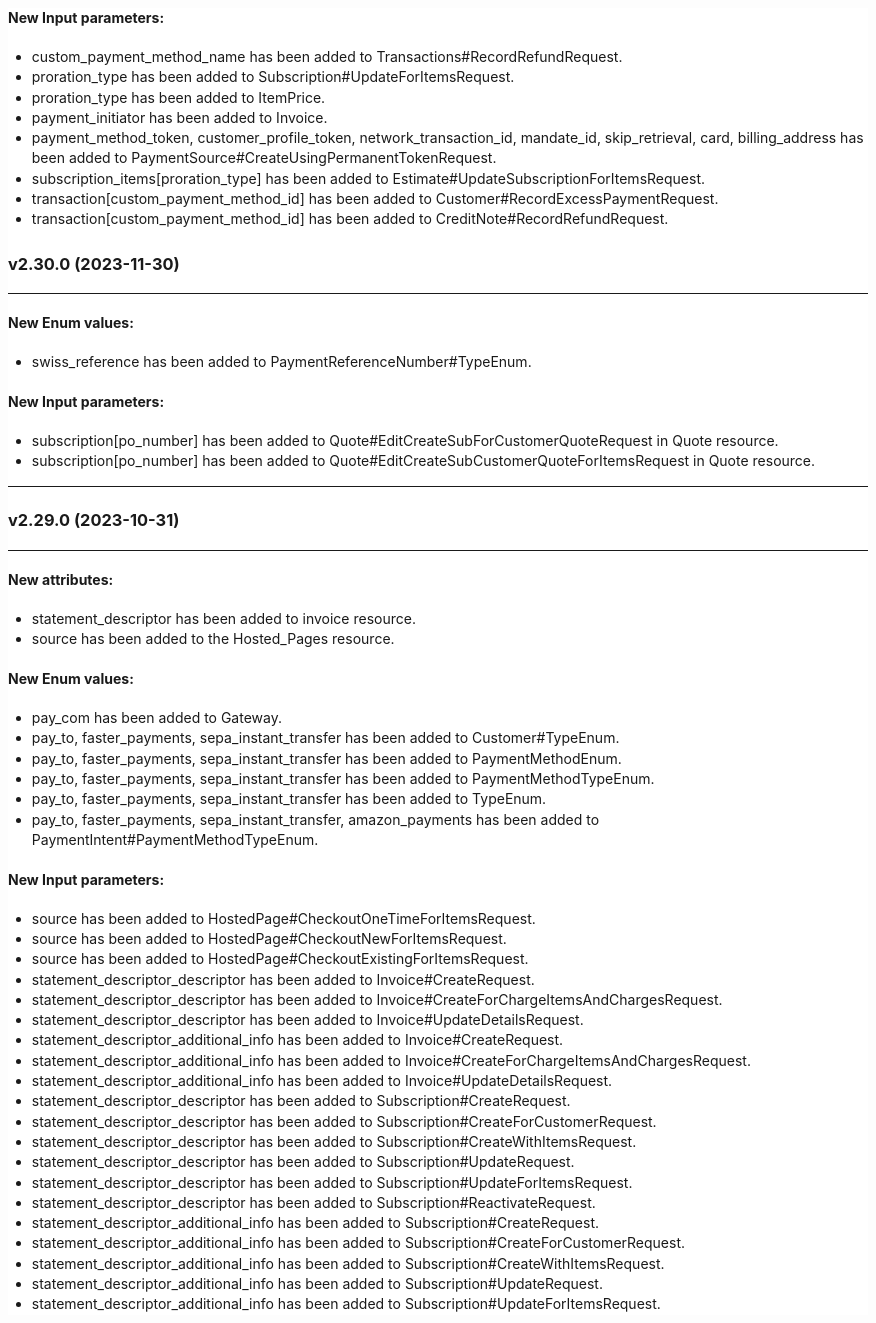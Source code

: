 #### New Input parameters:
* custom_payment_method_name has been added to Transactions#RecordRefundRequest.
* proration_type has been added to Subscription#UpdateForItemsRequest.
* proration_type has been added to ItemPrice.
* payment_initiator has been added to Invoice.
* payment_method_token, customer_profile_token, network_transaction_id, mandate_id, skip_retrieval, card, billing_address has been added to PaymentSource#CreateUsingPermanentTokenRequest.
* subscription_items[proration_type] has been added to Estimate#UpdateSubscriptionForItemsRequest.
* transaction[custom_payment_method_id] has been added to Customer#RecordExcessPaymentRequest.
* transaction[custom_payment_method_id] has been added to CreditNote#RecordRefundRequest.

### v2.30.0 (2023-11-30)
* * *

#### New Enum values:
* swiss_reference has been added to PaymentReferenceNumber#TypeEnum.

#### New Input parameters:
* subscription[po_number] has been added to Quote#EditCreateSubForCustomerQuoteRequest in Quote resource. 
* subscription[po_number] has been added to Quote#EditCreateSubCustomerQuoteForItemsRequest in Quote resource.

* * * 

### v2.29.0 (2023-10-31)
* * *

#### New attributes:
* statement_descriptor has been added to invoice resource.
* source has been added to the Hosted_Pages resource.

#### New Enum values:
* pay_com has been added to Gateway.
* pay_to, faster_payments, sepa_instant_transfer has been added to Customer#TypeEnum.
* pay_to, faster_payments, sepa_instant_transfer has been added to PaymentMethodEnum.
* pay_to, faster_payments, sepa_instant_transfer has been added to PaymentMethodTypeEnum.
* pay_to, faster_payments, sepa_instant_transfer has been added to TypeEnum.
* pay_to, faster_payments, sepa_instant_transfer, amazon_payments has been added to PaymentIntent#PaymentMethodTypeEnum.

#### New Input parameters:
* source has been added to HostedPage#CheckoutOneTimeForItemsRequest.
* source has been added to HostedPage#CheckoutNewForItemsRequest.
* source has been added to HostedPage#CheckoutExistingForItemsRequest.
* statement_descriptor_descriptor has been added to Invoice#CreateRequest.
* statement_descriptor_descriptor has been added to Invoice#CreateForChargeItemsAndChargesRequest.
* statement_descriptor_descriptor has been added to Invoice#UpdateDetailsRequest.
* statement_descriptor_additional_info has been added to Invoice#CreateRequest.
* statement_descriptor_additional_info has been added to Invoice#CreateForChargeItemsAndChargesRequest.
* statement_descriptor_additional_info has been added to Invoice#UpdateDetailsRequest.
* statement_descriptor_descriptor has been added to Subscription#CreateRequest.
* statement_descriptor_descriptor has been added to Subscription#CreateForCustomerRequest.
* statement_descriptor_descriptor has been added to Subscription#CreateWithItemsRequest.
* statement_descriptor_descriptor has been added to Subscription#UpdateRequest.
* statement_descriptor_descriptor has been added to Subscription#UpdateForItemsRequest.
* statement_descriptor_descriptor has been added to Subscription#ReactivateRequest.
* statement_descriptor_additional_info has been added to Subscription#CreateRequest.
* statement_descriptor_additional_info has been added to Subscription#CreateForCustomerRequest.
* statement_descriptor_additional_info has been added to Subscription#CreateWithItemsRequest.
* statement_descriptor_additional_info has been added to Subscription#UpdateRequest.
* statement_descriptor_additional_info has been added to Subscription#UpdateForItemsRequest.